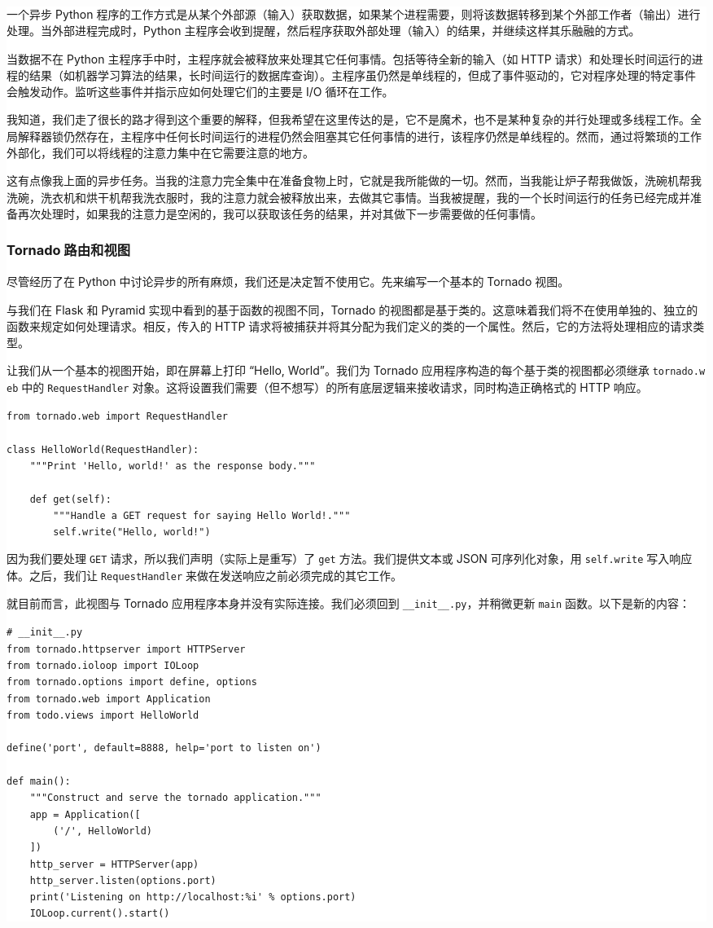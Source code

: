 一个异步 Python 程序的工作方式是从某个外部源（输入）获取数据，如果某个进程需要，则将该数据转移到某个外部工作者（输出）进行处理。当外部进程完成时，Python 主程序会收到提醒，然后程序获取外部处理（输入）的结果，并继续这样其乐融融的方式。


当数据不在 Python 主程序手中时，主程序就会被释放来处理其它任何事情。包括等待全新的输入（如 HTTP 请求）和处理长时间运行的进程的结果（如机器学习算法的结果，长时间运行的数据库查询）。主程序虽仍然是单线程的，但成了事件驱动的，它对程序处理的特定事件会触发动作。监听这些事件并指示应如何处理它们的主要是 I/O 循环在工作。


我知道，我们走了很长的路才得到这个重要的解释，但我希望在这里传达的是，它不是魔术，也不是某种复杂的并行处理或多线程工作。全局解释器锁仍然存在，主程序中任何长时间运行的进程仍然会阻塞其它任何事情的进行，该程序仍然是单线程的。然而，通过将繁琐的工作外部化，我们可以将线程的注意力集中在它需要注意的地方。


这有点像我上面的异步任务。当我的注意力完全集中在准备食物上时，它就是我所能做的一切。然而，当我能让炉子帮我做饭，洗碗机帮我洗碗，洗衣机和烘干机帮我洗衣服时，我的注意力就会被释放出来，去做其它事情。当我被提醒，我的一个长时间运行的任务已经完成并准备再次处理时，如果我的注意力是空闲的，我可以获取该任务的结果，并对其做下一步需要做的任何事情。


### Tornado 路由和视图


尽管经历了在 Python 中讨论异步的所有麻烦，我们还是决定暂不使用它。先来编写一个基本的 Tornado 视图。


与我们在 Flask 和 Pyramid 实现中看到的基于函数的视图不同，Tornado 的视图都是基于类的。这意味着我们将不在使用单独的、独立的函数来规定如何处理请求。相反，传入的 HTTP 请求将被捕获并将其分配为我们定义的类的一个属性。然后，它的方法将处理相应的请求类型。


让我们从一个基本的视图开始，即在屏幕上打印 “Hello, World”。我们为 Tornado 应用程序构造的每个基于类的视图都必须继承 `tornado.web` 中的 `RequestHandler` 对象。这将设置我们需要（但不想写）的所有底层逻辑来接收请求，同时构造正确格式的 HTTP 响应。



```
from tornado.web import RequestHandler

class HelloWorld(RequestHandler):
    """Print 'Hello, world!' as the response body."""

    def get(self):
        """Handle a GET request for saying Hello World!."""
        self.write("Hello, world!")
```

因为我们要处理 `GET` 请求，所以我们声明（实际上是重写）了 `get` 方法。我们提供文本或 JSON 可序列化对象，用 `self.write` 写入响应体。之后，我们让 `RequestHandler` 来做在发送响应之前必须完成的其它工作。


就目前而言，此视图与 Tornado 应用程序本身并没有实际连接。我们必须回到 `__init__.py`，并稍微更新 `main` 函数。以下是新的内容：



```
# __init__.py
from tornado.httpserver import HTTPServer
from tornado.ioloop import IOLoop
from tornado.options import define, options
from tornado.web import Application
from todo.views import HelloWorld

define('port', default=8888, help='port to listen on')

def main():
    """Construct and serve the tornado application."""
    app = Application([
        ('/', HelloWorld)
    ])
    http_server = HTTPServer(app)
    http_server.listen(options.port)
    print('Listening on http://localhost:%i' % options.port)
    IOLoop.current().start()
```
